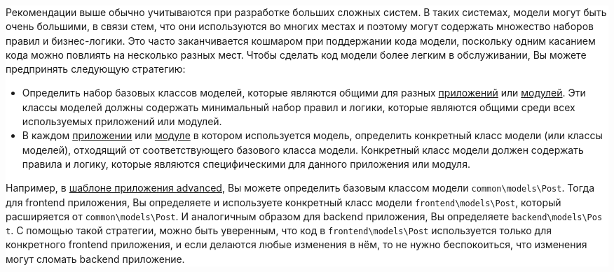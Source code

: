 Рекомендации выше обычно учитываются при разработке больших сложных систем. В таких системах, модели могут быть очень большими, в связи стем, что они используются во многих местах и поэтому могут содержать множество наборов правил и бизнес-логики. Это часто заканчивается кошмаром при поддержании кода модели, поскольку одним касанием кода можно повлиять на несколько разных мест. Чтобы сделать код модели более легким в обслуживании, Вы можете предпринять следующую стратегию:

* Определить набор базовых классов моделей, которые являются общими для разных [приложений](structure-applications.md) или [модулей](structure-modules.md). Эти классы моделей должны содержать минимальный набор правил и логики, которые являются общими среди всех используемых приложений или модулей.
* В каждом [приложении](structure-applications.md) или [модуле](structure-modules.md) в котором используется модель, определить конкретный класс модели (или классы моделей), отходящий от соответствующего базового класса модели. Конкретный класс модели должен содержать правила и логику, которые являются специфическими для данного приложения или модуля.

Например, в [шаблоне приложения advanced](https://github.com/yiisoft/yii2-app-advanced/blob/master/docs/guide/README.md), Вы можете определить базовым классом модели `common\models\Post`. Тогда для frontend приложения, Вы определяете и используете конкретный класс модели `frontend\models\Post`, который расширяется от `common\models\Post`. И аналогичным образом для backend приложения, Вы определяете `backend\models\Post`. С помощью такой стратегии, можно быть уверенным, что код в `frontend\models\Post` используется только для конкретного frontend приложения, и если делаются любые изменения в нём, то не нужно беспокоиться, что изменения могут сломать backend приложение.
